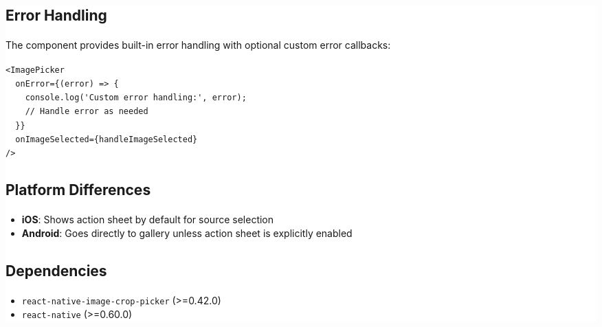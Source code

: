 ## Error Handling

The component provides built-in error handling with optional custom error callbacks:

```tsx
<ImagePicker
  onError={(error) => {
    console.log('Custom error handling:', error);
    // Handle error as needed
  }}
  onImageSelected={handleImageSelected}
/>
```

## Platform Differences

- **iOS**: Shows action sheet by default for source selection
- **Android**: Goes directly to gallery unless action sheet is explicitly enabled

## Dependencies

- `react-native-image-crop-picker` (>=0.42.0)
- `react-native` (>=0.60.0)


